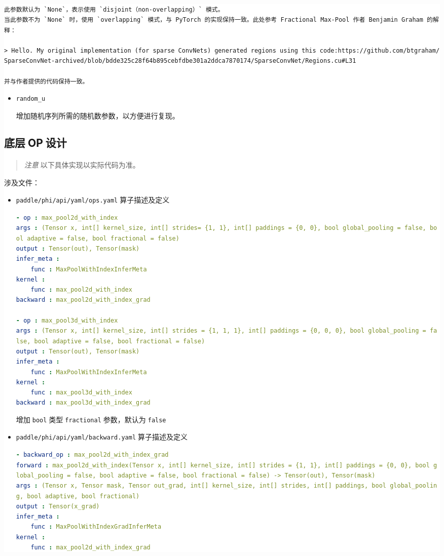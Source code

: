     此参数默认为 `None`，表示使用 `disjoint（non-overlapping）` 模式。
    当此参数不为 `None` 时，使用 `overlapping` 模式，与 PyTorch 的实现保持一致。此处参考 Fractional Max-Pool 作者 Benjamin Graham 的解释：

    > Hello. My original implementation (for sparse ConvNets) generated regions using this code:https://github.com/btgraham/SparseConvNet-archived/blob/bdde325c28f64b895cebfdbe301a2ddca7870174/SparseConvNet/Regions.cu#L31

    并与作者提供的代码保持一致。

- `random_u`

    增加随机序列所需的随机数参数，以方便进行复现。

## 底层 OP 设计

> *注意* 以下具体实现以实际代码为准。

涉及文件：

- `paddle/phi/api/yaml/ops.yaml` 算子描述及定义

    ``` yaml
    - op : max_pool2d_with_index
    args : (Tensor x, int[] kernel_size, int[] strides= {1, 1}, int[] paddings = {0, 0}, bool global_pooling = false, bool adaptive = false, bool fractional = false)
    output : Tensor(out), Tensor(mask)
    infer_meta :
        func : MaxPoolWithIndexInferMeta
    kernel :
        func : max_pool2d_with_index
    backward : max_pool2d_with_index_grad

    - op : max_pool3d_with_index
    args : (Tensor x, int[] kernel_size, int[] strides = {1, 1, 1}, int[] paddings = {0, 0, 0}, bool global_pooling = false, bool adaptive = false, bool fractional = false)
    output : Tensor(out), Tensor(mask)
    infer_meta :
        func : MaxPoolWithIndexInferMeta
    kernel :
        func : max_pool3d_with_index
    backward : max_pool3d_with_index_grad    
    ```
    
    增加 `bool` 类型 `fractional` 参数，默认为 `false`

- `paddle/phi/api/yaml/backward.yaml` 算子描述及定义

    ``` yaml
    - backward_op : max_pool2d_with_index_grad
    forward : max_pool2d_with_index(Tensor x, int[] kernel_size, int[] strides = {1, 1}, int[] paddings = {0, 0}, bool global_pooling = false, bool adaptive = false, bool fractional = false) -> Tensor(out), Tensor(mask)
    args : (Tensor x, Tensor mask, Tensor out_grad, int[] kernel_size, int[] strides, int[] paddings, bool global_pooling, bool adaptive, bool fractional)
    output : Tensor(x_grad)
    infer_meta :
        func : MaxPoolWithIndexGradInferMeta
    kernel :
        func : max_pool2d_with_index_grad
